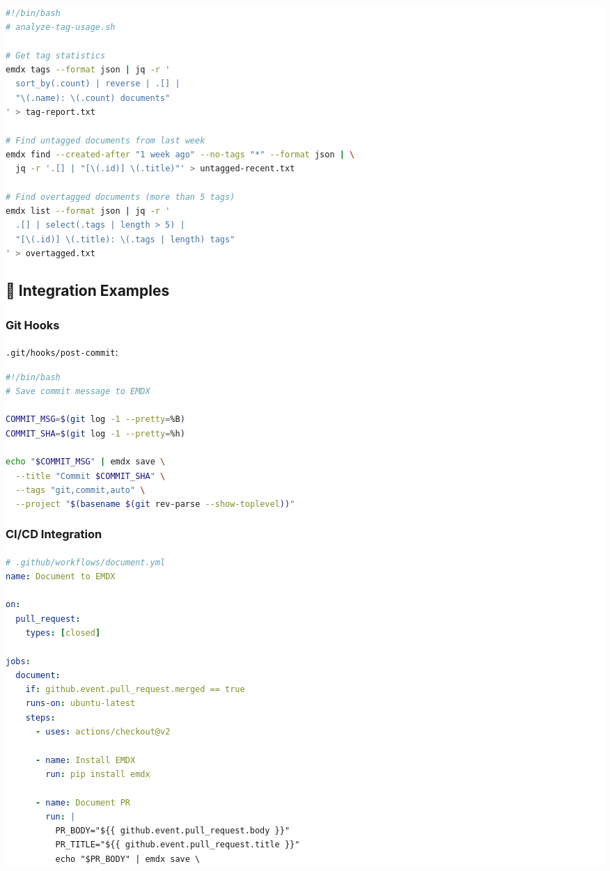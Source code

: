 ```bash
#!/bin/bash
# analyze-tag-usage.sh

# Get tag statistics
emdx tags --format json | jq -r '
  sort_by(.count) | reverse | .[] | 
  "\(.name): \(.count) documents"
' > tag-report.txt

# Find untagged documents from last week
emdx find --created-after "1 week ago" --no-tags "*" --format json | \
  jq -r '.[] | "[\(.id)] \(.title)"' > untagged-recent.txt

# Find overtagged documents (more than 5 tags)
emdx list --format json | jq -r '
  .[] | select(.tags | length > 5) | 
  "[\(.id)] \(.title): \(.tags | length) tags"
' > overtagged.txt
```

## 🔗 Integration Examples

### Git Hooks

`.git/hooks/post-commit`:
```bash
#!/bin/bash
# Save commit message to EMDX

COMMIT_MSG=$(git log -1 --pretty=%B)
COMMIT_SHA=$(git log -1 --pretty=%h)

echo "$COMMIT_MSG" | emdx save \
  --title "Commit $COMMIT_SHA" \
  --tags "git,commit,auto" \
  --project "$(basename $(git rev-parse --show-toplevel))"
```

### CI/CD Integration

```yaml
# .github/workflows/document.yml
name: Document to EMDX

on:
  pull_request:
    types: [closed]

jobs:
  document:
    if: github.event.pull_request.merged == true
    runs-on: ubuntu-latest
    steps:
      - uses: actions/checkout@v2
      
      - name: Install EMDX
        run: pip install emdx
      
      - name: Document PR
        run: |
          PR_BODY="${{ github.event.pull_request.body }}"
          PR_TITLE="${{ github.event.pull_request.title }}"
          echo "$PR_BODY" | emdx save \
```